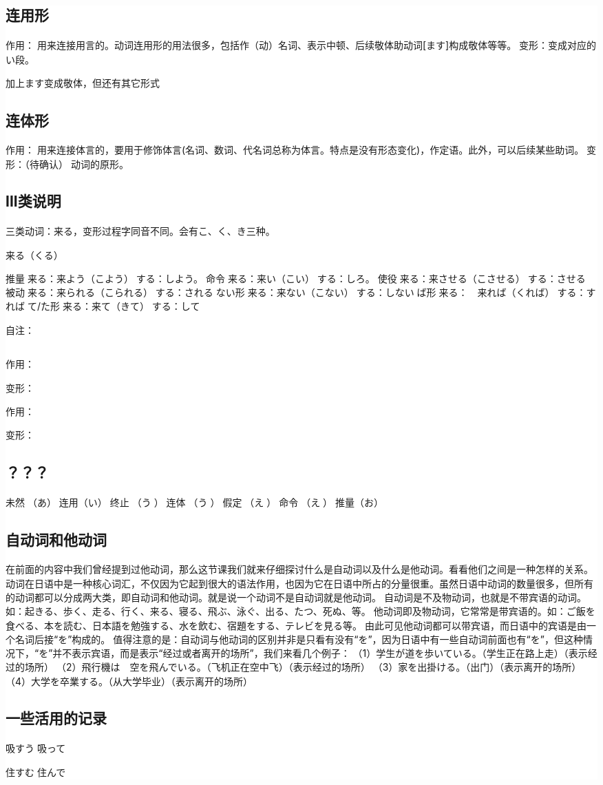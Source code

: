 ## 连用形
作用：
用来连接用言的。动词连用形的用法很多，包括作（动）名词、表示中顿、后续敬体助动词[ます]构成敬体等等。
变形：变成对应的い段。

加上ます变成敬体，但还有其它形式

## 连体形
作用：
用来连接体言的，要用于修饰体言(名词、数词、代名词总称为体言。特点是没有形态变化)，作定语。此外，可以后续某些助词。
变形：（待确认）
动词的原形。


## III类说明
三类动词：来る，变形过程字同音不同。会有こ、く、き三种。

来る（くる）

推量 来る：来よう（こよう）      する：しよう。
命令 来る：来い（こい）          する：しろ。
使役 来る：来させる（こさせる）  する：させる
被动 来る：来られる（こられる）  する：される
ない形   来る：来ない（こない）  する：しない
ば形 来る：　来れば（くれば）    する：すれば
て/た形  来る：来て（きて）      する：して

自注：

## 
作用：

变形：



作用：

变形：



## ？？？
未然 （あ） 连用（い） 终止 （う ） 连体 （う ） 假定 （え ） 命令 （え ） 推量（お）

## 自动词和他动词

在前面的内容中我们曾经提到过他动词，那么这节课我们就来仔细探讨什么是自动词以及什么是他动词。看看他们之间是一种怎样的关系。
动词在日语中是一种核心词汇，不仅因为它起到很大的语法作用，也因为它在日语中所占的分量很重。虽然日语中动词的数量很多，但所有的动词都可以分成两大类，即自动词和他动词。就是说一个动词不是自动词就是他动词。
自动词是不及物动词，也就是不带宾语的动词。如：起きる、歩く、走る、行く、来る、寝る、飛ぶ、泳ぐ、出る、たつ、死ぬ、等。
他动词即及物动词，它常常是带宾语的。如：ご飯を食べる、本を読む、日本語を勉強する、水を飲む、宿題をする、テレビを見る等。
由此可见他动词都可以带宾语，而日语中的宾语是由一个名词后接“を”构成的。
值得注意的是：自动词与他动词的区别并非是只看有没有“を”，因为日语中有一些自动词前面也有“を”，但这种情况下，“を”并不表示宾语，而是表示“经过或者离开的场所”，我们来看几个例子：
（1）学生が道を歩いている。（学生正在路上走）（表示经过的场所）
（2）飛行機は　空を飛んでいる。（飞机正在空中飞）（表示经过的场所）
（3）家を出掛ける。（出门）（表示离开的场所）
（4）大学を卒業する。（从大学毕业）（表示离开的场所）


## 一些活用的记录
吸すう  吸って

住すむ  住んで